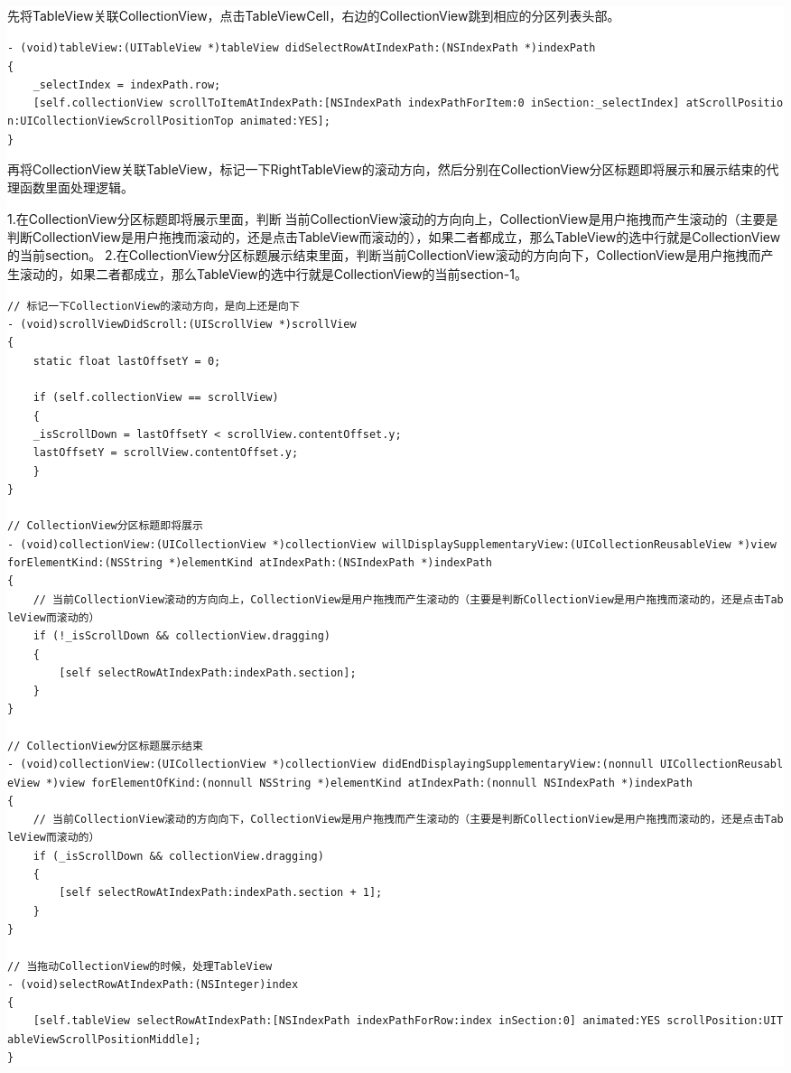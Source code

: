先将TableView关联CollectionView，点击TableViewCell，右边的CollectionView跳到相应的分区列表头部。
```objc
- (void)tableView:(UITableView *)tableView didSelectRowAtIndexPath:(NSIndexPath *)indexPath
{
    _selectIndex = indexPath.row;
    [self.collectionView scrollToItemAtIndexPath:[NSIndexPath indexPathForItem:0 inSection:_selectIndex] atScrollPosition:UICollectionViewScrollPositionTop animated:YES];
}
```
再将CollectionView关联TableView，标记一下RightTableView的滚动方向，然后分别在CollectionView分区标题即将展示和展示结束的代理函数里面处理逻辑。

1.在CollectionView分区标题即将展示里面，判断 当前CollectionView滚动的方向向上，CollectionView是用户拖拽而产生滚动的（主要是判断CollectionView是用户拖拽而滚动的，还是点击TableView而滚动的），如果二者都成立，那么TableView的选中行就是CollectionView的当前section。
2.在CollectionView分区标题展示结束里面，判断当前CollectionView滚动的方向向下，CollectionView是用户拖拽而产生滚动的，如果二者都成立，那么TableView的选中行就是CollectionView的当前section-1。

```objc
// 标记一下CollectionView的滚动方向，是向上还是向下
- (void)scrollViewDidScroll:(UIScrollView *)scrollView
{
    static float lastOffsetY = 0;

    if (self.collectionView == scrollView)
    {
    _isScrollDown = lastOffsetY < scrollView.contentOffset.y;
    lastOffsetY = scrollView.contentOffset.y;
    }
}

// CollectionView分区标题即将展示
- (void)collectionView:(UICollectionView *)collectionView willDisplaySupplementaryView:(UICollectionReusableView *)view forElementKind:(NSString *)elementKind atIndexPath:(NSIndexPath *)indexPath
{
    // 当前CollectionView滚动的方向向上，CollectionView是用户拖拽而产生滚动的（主要是判断CollectionView是用户拖拽而滚动的，还是点击TableView而滚动的）
    if (!_isScrollDown && collectionView.dragging)
    {
        [self selectRowAtIndexPath:indexPath.section];
    }
}

// CollectionView分区标题展示结束
- (void)collectionView:(UICollectionView *)collectionView didEndDisplayingSupplementaryView:(nonnull UICollectionReusableView *)view forElementOfKind:(nonnull NSString *)elementKind atIndexPath:(nonnull NSIndexPath *)indexPath
{
    // 当前CollectionView滚动的方向向下，CollectionView是用户拖拽而产生滚动的（主要是判断CollectionView是用户拖拽而滚动的，还是点击TableView而滚动的）
    if (_isScrollDown && collectionView.dragging)
    {
        [self selectRowAtIndexPath:indexPath.section + 1];
    }
}

// 当拖动CollectionView的时候，处理TableView
- (void)selectRowAtIndexPath:(NSInteger)index
{
    [self.tableView selectRowAtIndexPath:[NSIndexPath indexPathForRow:index inSection:0] animated:YES scrollPosition:UITableViewScrollPositionMiddle];
}
```
